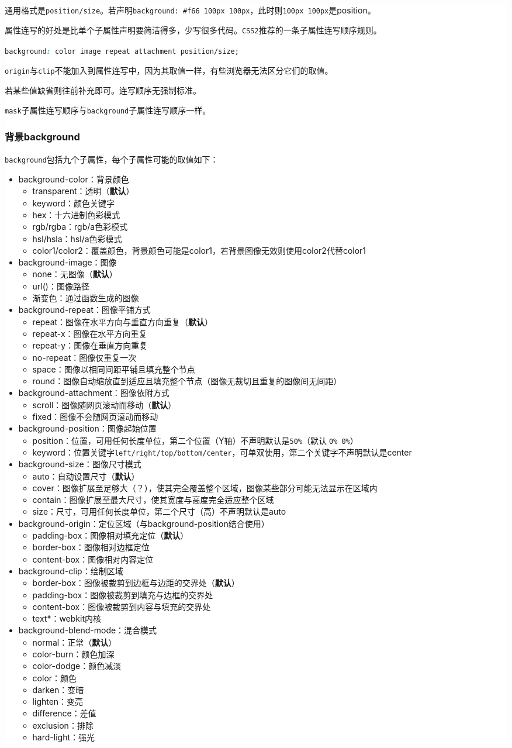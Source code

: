 通用格式是`position/size`。若声明`background: #f66 100px 100px`，此时则`100px 100px`是position。

属性连写的好处是比单个子属性声明要简洁得多，少写很多代码。`CSS2`推荐的一条子属性连写顺序规则。

```css
background: color image repeat attachment position/size;
```

`origin`与`clip`不能加入到属性连写中，因为其取值一样，有些浏览器无法区分它们的取值。

若某些值缺省则往前补充即可。连写顺序无强制标准。

`mask`子属性连写顺序与`background`子属性连写顺序一样。



### 背景background

`background`包括九个子属性，每个子属性可能的取值如下：

* background-color：背景颜色
  * transparent：透明（**默认**）
  * keyword：颜色关键字
  * hex：十六进制色彩模式
  * rgb/rgba：rgb/a色彩模式
  * hsl/hsla：hsl/a色彩模式
  * color1/color2：覆盖颜色，背景颜色可能是color1，若背景图像无效则使用color2代替color1
* background-image：图像
  * none：无图像（**默认**）
  * url()：图像路径
  * 渐变色：通过函数生成的图像
* background-repeat：图像平铺方式
  * repeat：图像在水平方向与垂直方向重复（**默认**）
  * repeat-x：图像在水平方向重复
  * repeat-y：图像在垂直方向重复
  * no-repeat：图像仅重复一次
  * space：图像以相同间距平铺且填充整个节点
  * round：图像自动缩放直到适应且填充整个节点（图像无裁切且重复的图像间无间距）
* background-attachment：图像依附方式
  * scroll：图像随网页滚动而移动（**默认**）
  * fixed：图像不会随网页滚动而移动
* background-position：图像起始位置
  * position：位置，可用任何长度单位，第二个位置（Y轴）不声明默认是`50%`（默认 `0% 0%`）
  * keyword：位置关键字`left/right/top/bottom/center`，可单双使用，第二个关键字不声明默认是center
* background-size：图像尺寸模式
  * auto：自动设置尺寸（**默认**）
  * cover：图像扩展至足够大（？），使其完全覆盖整个区域，图像某些部分可能无法显示在区域内
  * contain：图像扩展至最大尺寸，使其宽度与高度完全适应整个区域
  * size：尺寸，可用任何长度单位，第二个尺寸（高）不声明默认是auto
* background-origin：定位区域（与background-position结合使用）
  * padding-box：图像相对填充定位（**默认**）
  * border-box：图像相对边框定位
  * content-box：图像相对内容定位
* background-clip：绘制区域
  * border-box：图像被裁剪到边框与边距的交界处（**默认**）
  * padding-box：图像被裁剪到填充与边框的交界处
  * content-box：图像被裁剪到内容与填充的交界处
  * text*：webkit内核
* background-blend-mode：混合模式
  * normal：正常（**默认**）
  * color-burn：颜色加深
  * color-dodge：颜色减淡
  * color：颜色
  * darken：变暗
  * lighten：变亮
  * difference：差值
  * exclusion：排除
  * hard-light：强光
